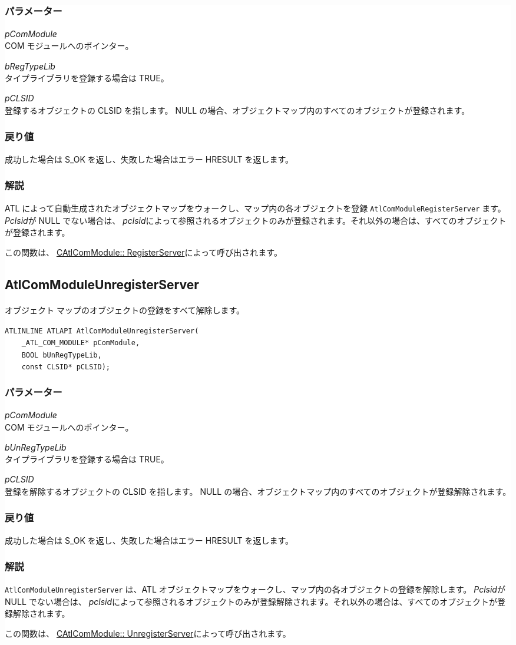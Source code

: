 ### <a name="parameters"></a>パラメーター

*pComModule*<br/>
COM モジュールへのポインター。

*bRegTypeLib*<br/>
タイプライブラリを登録する場合は TRUE。

*pCLSID*<br/>
登録するオブジェクトの CLSID を指します。 NULL の場合、オブジェクトマップ内のすべてのオブジェクトが登録されます。

### <a name="return-value"></a>戻り値

成功した場合は S_OK を返し、失敗した場合はエラー HRESULT を返します。

### <a name="remarks"></a>解説

ATL によって自動生成されたオブジェクトマップをウォークし、マップ内の各オブジェクトを登録 `AtlComModuleRegisterServer` ます。 *Pclsid*が NULL でない場合は、 *pclsid*によって参照されるオブジェクトのみが登録されます。それ以外の場合は、すべてのオブジェクトが登録されます。

この関数は、 [CAtlComModule:: RegisterServer](catlcommodule-class.md#registerserver)によって呼び出されます。

##  <a name="atlcommoduleunregisterserver"></a>AtlComModuleUnregisterServer

オブジェクト マップのオブジェクトの登録をすべて解除します。

```
ATLINLINE ATLAPI AtlComModuleUnregisterServer(
    _ATL_COM_MODULE* pComModule,
    BOOL bUnRegTypeLib,
    const CLSID* pCLSID);
```

### <a name="parameters"></a>パラメーター

*pComModule*<br/>
COM モジュールへのポインター。

*bUnRegTypeLib*<br/>
タイプライブラリを登録する場合は TRUE。

*pCLSID*<br/>
登録を解除するオブジェクトの CLSID を指します。 NULL の場合、オブジェクトマップ内のすべてのオブジェクトが登録解除されます。

### <a name="return-value"></a>戻り値

成功した場合は S_OK を返し、失敗した場合はエラー HRESULT を返します。

### <a name="remarks"></a>解説

`AtlComModuleUnregisterServer` は、ATL オブジェクトマップをウォークし、マップ内の各オブジェクトの登録を解除します。 *Pclsid*が NULL でない場合は、 *pclsid*によって参照されるオブジェクトのみが登録解除されます。それ以外の場合は、すべてのオブジェクトが登録解除されます。

この関数は、 [CAtlComModule:: UnregisterServer](catlcommodule-class.md#unregisterserver)によって呼び出されます。
